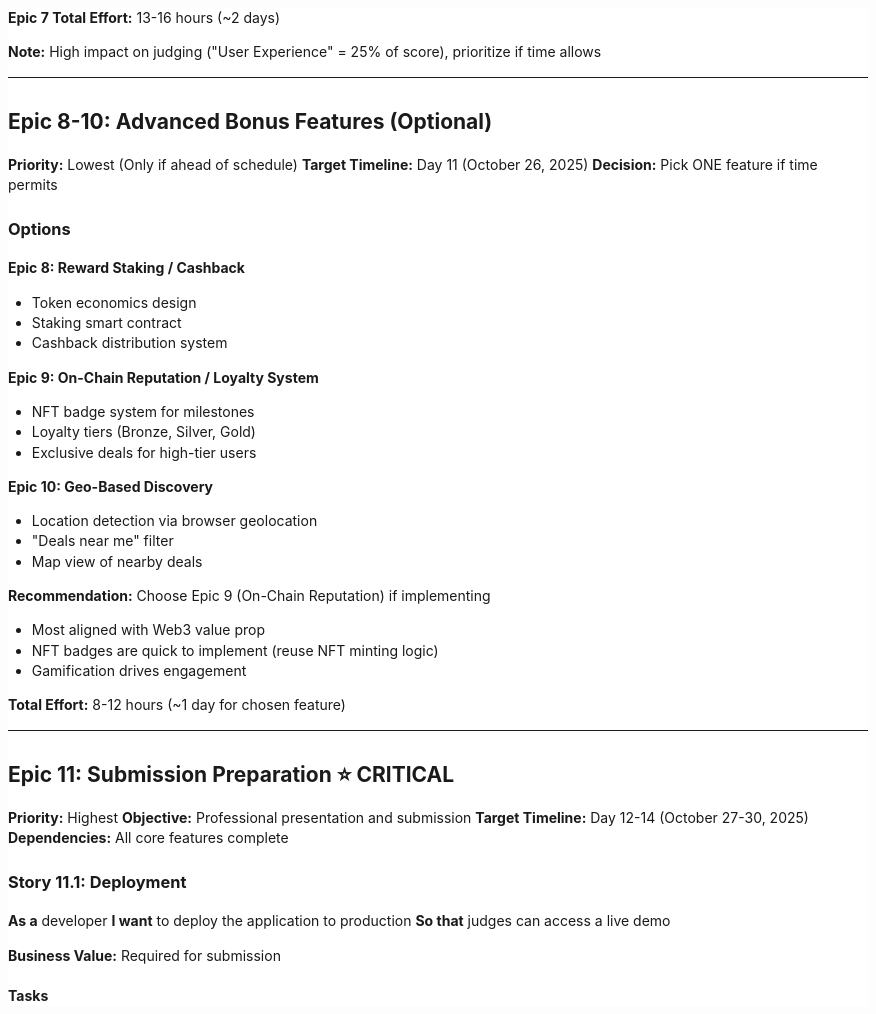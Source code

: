 **Epic 7 Total Effort:** 13-16 hours (~2 days)

**Note:** High impact on judging ("User Experience" = 25% of score), prioritize if time allows

---

## Epic 8-10: Advanced Bonus Features (Optional)

**Priority:** Lowest (Only if ahead of schedule)
**Target Timeline:** Day 11 (October 26, 2025)
**Decision:** Pick ONE feature if time permits

### Options

**Epic 8: Reward Staking / Cashback**
- Token economics design
- Staking smart contract
- Cashback distribution system

**Epic 9: On-Chain Reputation / Loyalty System**
- NFT badge system for milestones
- Loyalty tiers (Bronze, Silver, Gold)
- Exclusive deals for high-tier users

**Epic 10: Geo-Based Discovery**
- Location detection via browser geolocation
- "Deals near me" filter
- Map view of nearby deals

**Recommendation:** Choose Epic 9 (On-Chain Reputation) if implementing
- Most aligned with Web3 value prop
- NFT badges are quick to implement (reuse NFT minting logic)
- Gamification drives engagement

**Total Effort:** 8-12 hours (~1 day for chosen feature)

---

## Epic 11: Submission Preparation ⭐ CRITICAL

**Priority:** Highest
**Objective:** Professional presentation and submission
**Target Timeline:** Day 12-14 (October 27-30, 2025)
**Dependencies:** All core features complete

### Story 11.1: Deployment

**As a** developer
**I want** to deploy the application to production
**So that** judges can access a live demo

**Business Value:** Required for submission

#### Tasks
